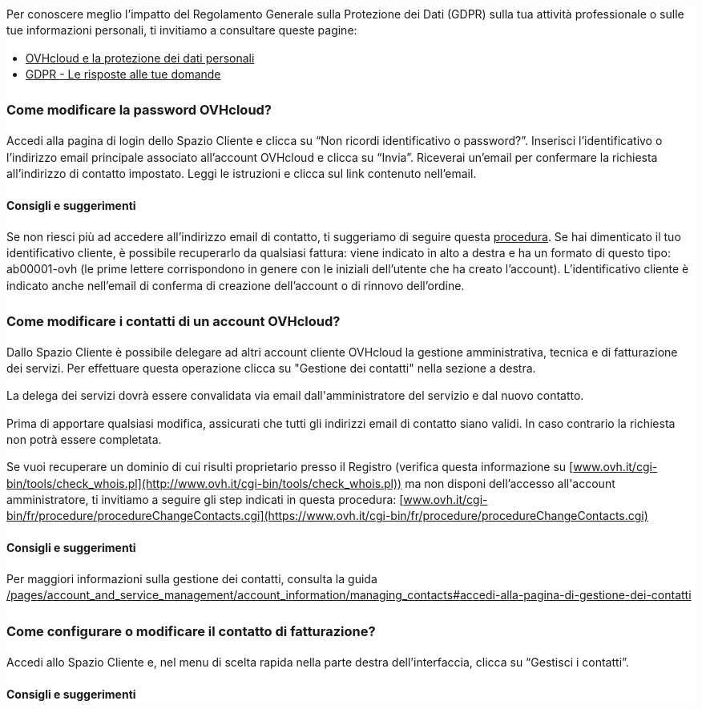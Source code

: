 Per conoscere meglio l’impatto del Regolamento Generale sulla Protezione dei Dati (GDPR) sulla tua attività professionale o sulle tue informazioni personali, ti invitiamo a consultare queste pagine:

- [OVHcloud e la protezione dei dati personali](https://www.ovhcloud.com/it/personal-data-protection/)
- [GDPR - Le risposte alle tue domande](https://www.ovhcloud.com/it/personal-data-protection/faq/)

### Come modificare la password OVHcloud?

Accedi alla pagina di login dello Spazio Cliente e clicca su “Non ricordi identificativo o password?”. Inserisci l’identificativo o l’indirizzo email principale associato all’account OVHcloud e clicca su “Invia”. Riceverai un’email per confermare la richiesta all’indirizzo di contatto impostato. Leggi le istruzioni e clicca sul link contenuto nell’email.

#### Consigli e suggerimenti

Se non riesci più ad accedere all’indirizzo email di contatto, ti suggeriamo di seguire questa [procedura](https://www.ovh.it/cgi-bin/it/procedure/procedureChangeEmail.cgi).
Se hai dimenticato il tuo identificativo cliente, è possibile recuperarlo da qualsiasi fattura: viene indicato in alto a destra e ha un formato di questo tipo: ab00001-ovh (le prime lettere corrispondono in genere con le iniziali dell’utente che ha creato l’account). L’identificativo cliente è indicato anche nell’email di conferma di creazione dell’account o di rinnovo dell’ordine.

### Come modificare i contatti di un account OVHcloud?

Dallo Spazio Cliente è possibile delegare ad altri account cliente OVHcloud la gestione amministrativa, tecnica e di fatturazione dei servizi. Per effettuare questa operazione clicca su "Gestione dei contatti" nella sezione a destra.

La delega dei servizi dovrà essere convalidata via email dall'amministratore del servizio e dal nuovo contatto.

Prima di apportare qualsiasi modifica, assicurati che tutti gli indirizzi email di contatto siano validi. In caso contrario la richiesta non potrà essere completata.

Se vuoi recuperare un dominio di cui risulti proprietario presso il Registro (verifica questa informazione su [www.ovh.it/cgi-bin/tools/check_whois.pl](http://www.ovh.it/cgi-bin/tools/check_whois.pl)) ma non disponi dell’accesso all'account amministratore, ti invitiamo a seguire gli step indicati in questa procedura: [www.ovh.it/cgi-bin/fr/procedure/procedureChangeContacts.cgi](https://www.ovh.it/cgi-bin/fr/procedure/procedureChangeContacts.cgi)

#### Consigli e suggerimenti

Per maggiori informazioni sulla gestione dei contatti, consulta la guida [/pages/account_and_service_management/account_information/managing_contacts#accedi-alla-pagina-di-gestione-dei-contatti](/pages/account_and_service_management/account_information/managing_contacts#accedi-alla-pagina-di-gestione-dei-contatti)

### Come configurare o modificare il contatto di fatturazione?

Accedi allo Spazio Cliente e, nel menu di scelta rapida nella parte destra dell’interfaccia, clicca su “Gestisci i contatti”.

#### Consigli e suggerimenti
